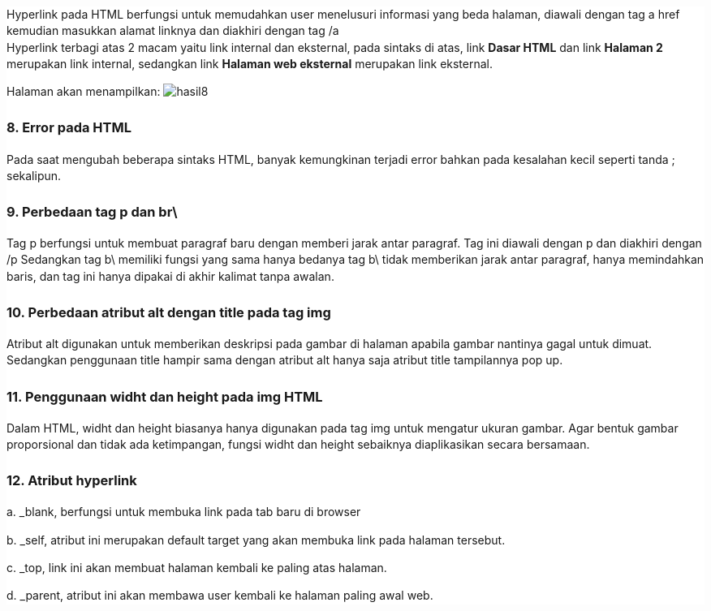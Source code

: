 <p>Hyperlink pada HTML berfungsi untuk memudahkan user menelusuri informasi yang beda halaman, diawali dengan tag a href kemudian masukkan alamat linknya dan diakhiri dengan tag /a<br/>
 Hyperlink terbagi atas 2 macam yaitu link internal dan eksternal, pada sintaks di atas, link <b>Dasar HTML</b> dan link <b>Halaman 2</b> merupakan link internal, sedangkan link <b>Halaman web eksternal</b> merupakan link eksternal. </p>
  Halaman akan menampilkan: 
  <img width="960" alt="hasil8" src="https://user-images.githubusercontent.com/76044697/158158552-195b5062-acce-4d1c-9f05-8b39c0fa0b61.PNG">
<h3>8. Error pada HTML</h3>
<p>Pada saat mengubah beberapa sintaks HTML, banyak kemungkinan terjadi error bahkan pada kesalahan kecil seperti tanda ; sekalipun.</p>
<h3>9. Perbedaan tag p dan br\</h3>
<p>Tag p berfungsi untuk membuat paragraf baru dengan memberi jarak antar paragraf. Tag ini diawali dengan p dan diakhiri dengan /p<br\>
  Sedangkan tag b\ memiliki fungsi yang sama hanya bedanya tag b\ tidak memberikan jarak antar paragraf, hanya memindahkan baris, dan tag ini hanya dipakai di akhir kalimat tanpa awalan.</p>
<h3>10. Perbedaan atribut alt dengan title pada tag img</h3>
<p>Atribut alt digunakan untuk memberikan deskripsi pada gambar di halaman apabila gambar nantinya gagal untuk dimuat.<br\>
  Sedangkan penggunaan title hampir sama dengan atribut alt hanya saja atribut title tampilannya pop up.</p>
<h3>11. Penggunaan widht dan height pada img HTML</h3>
<p>Dalam HTML, widht dan height biasanya hanya digunakan pada tag img untuk mengatur ukuran gambar.<br\>
  Agar bentuk gambar proporsional dan tidak ada ketimpangan, fungsi widht dan height sebaiknya diaplikasikan secara bersamaan.</p>
<h3>12. Atribut hyperlink</h3>
<p>a. _blank, berfungsi untuk membuka link pada tab baru di browser</p>
<p>b. _self, atribut ini merupakan default target yang akan membuka link pada halaman tersebut.</p>
<p>c. _top, link ini akan membuat halaman kembali ke paling atas halaman.</p>
<p>d. _parent, atribut ini akan membawa user kembali ke halaman paling awal web.</p>

